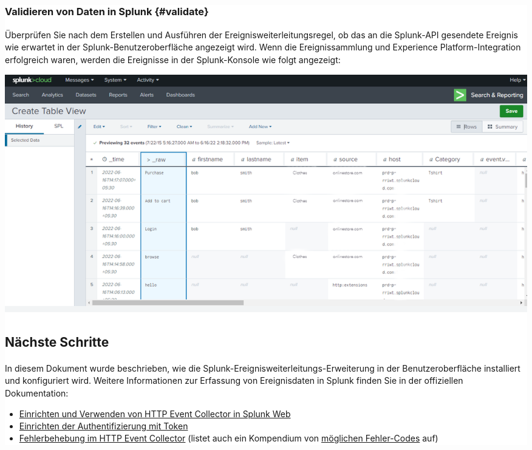 ### Validieren von Daten in Splunk {#validate}

Überprüfen Sie nach dem Erstellen und Ausführen der Ereignisweiterleitungsregel, ob das an die Splunk-API gesendete Ereignis wie erwartet in der Splunk-Benutzeroberfläche angezeigt wird. Wenn die Ereignissammlung und Experience Platform-Integration erfolgreich waren, werden die Ereignisse in der Splunk-Konsole wie folgt angezeigt:

![Ereignisdaten, die während der Validierung in der Splunk-Benutzeroberfläche angezeigt werden](../../../images/extensions/server/splunk/splunk-data.png)

## Nächste Schritte

In diesem Dokument wurde beschrieben, wie die Splunk-Ereignisweiterleitungs-Erweiterung in der Benutzeroberfläche installiert und konfiguriert wird. Weitere Informationen zur Erfassung von Ereignisdaten in Splunk finden Sie in der offiziellen Dokumentation:

* [Einrichten und Verwenden von HTTP Event Collector in Splunk Web ](https://docs.splunk.com/Documentation/Splunk/8.2.5/Data/UsetheHTTPEventCollector)
* [Einrichten der Authentifizierung mit Token](https://docs.splunk.com/Documentation/Splunk/8.2.5/Security/Setupauthenticationwithtokens#Prerequisites_for_activating_tokens)
* [Fehlerbehebung im HTTP Event Collector](https://docs.splunk.com/Documentation/Splunk/8.2.5/Data/TroubleshootHTTPEventCollector) (listet auch ein Kompendium von [möglichen Fehler-Codes](https://docs.splunk.com/Documentation/Splunk/8.2.5/Data/TroubleshootHTTPEventCollector#Possible_error_codes) auf)
